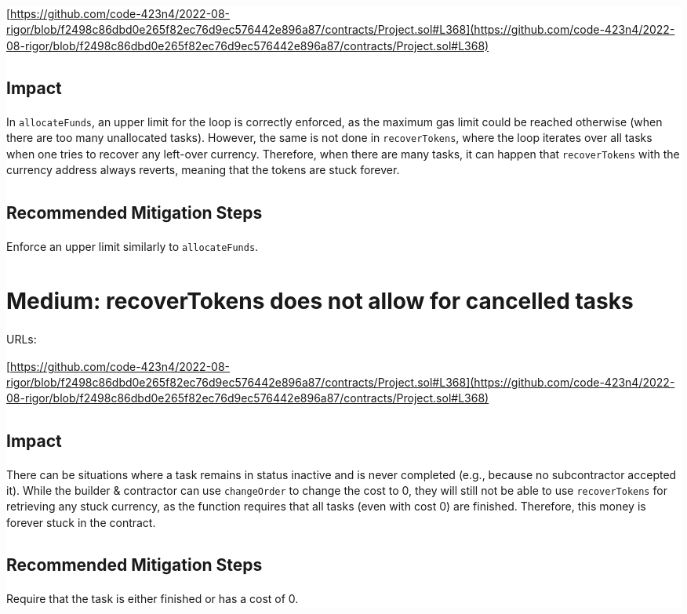 [https://github.com/code-423n4/2022-08-rigor/blob/f2498c86dbd0e265f82ec76d9ec576442e896a87/contracts/Project.sol#L368](https://github.com/code-423n4/2022-08-rigor/blob/f2498c86dbd0e265f82ec76d9ec576442e896a87/contracts/Project.sol#L368)


## Impact
In `allocateFunds`, an upper limit for the loop is correctly enforced, as the maximum gas limit could be reached otherwise (when there are too many unallocated tasks). However, the same is not done in `recoverTokens`, where the loop iterates over all tasks when one tries to recover any left-over currency. Therefore, when there are many tasks, it can happen that `recoverTokens` with the currency address always reverts, meaning that the tokens are stuck forever.

## Recommended Mitigation Steps
Enforce an upper limit similarly to `allocateFunds`.


# Medium: recoverTokens does not allow for cancelled tasks

URLs:

[https://github.com/code-423n4/2022-08-rigor/blob/f2498c86dbd0e265f82ec76d9ec576442e896a87/contracts/Project.sol#L368](https://github.com/code-423n4/2022-08-rigor/blob/f2498c86dbd0e265f82ec76d9ec576442e896a87/contracts/Project.sol#L368)


## Impact
There can be situations where a task remains in status inactive and is never completed (e.g., because no subcontractor accepted it). While the builder & contractor can use `changeOrder` to change the cost to 0, they will still not be able to use `recoverTokens` for retrieving any stuck currency, as the function requires that all tasks (even with cost 0) are finished. Therefore, this money is forever stuck in the contract.

## Recommended Mitigation Steps
Require that the task is either finished or has a cost of 0.
